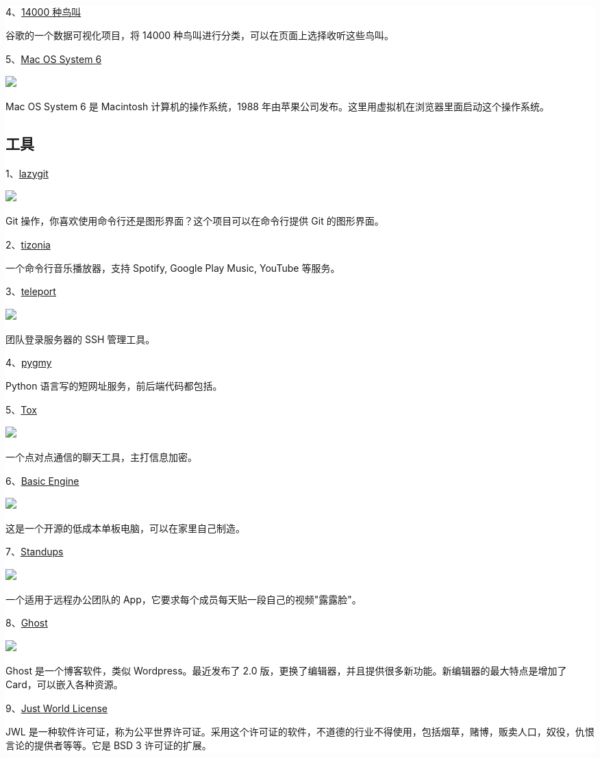 4、[14000 种鸟叫](https://experiments.withgoogle.com/ai/bird-sounds/view/)

谷歌的一个数据可视化项目，将 14000 种鸟叫进行分类，可以在页面上选择收听这些鸟叫。

5、[Mac OS System 6](https://archive.org/details/mac_MacOS_6.0.8)

![](https://cdn.beekka.com/blogimg/asset/201808/bg2018082414.jpg)

Mac OS System 6 是 Macintosh 计算机的操作系统，1988 年由苹果公司发布。这里用虚拟机在浏览器里面启动这个操作系统。

## 工具

1、[lazygit](https://github.com/jesseduffield/lazygit)

![](https://cdn.beekka.com/blogimg/asset/201808/bg2018082415.jpg)

Git 操作，你喜欢使用命令行还是图形界面？这个项目可以在命令行提供 Git 的图形界面。

2、[tizonia](http://www.tizonia.org)

一个命令行音乐播放器，支持 Spotify, Google Play Music, YouTube 等服务。

3、[teleport](https://github.com/gravitational/teleport)

![](https://cdn.beekka.com/blogimg/asset/201808/bg2018082416.jpg)

团队登录服务器的 SSH 管理工具。

4、[pygmy](https://github.com/amitt001/pygmy)

Python 语言写的短网址服务，前后端代码都包括。

5、[Tox](https://tox.chat/)

![](https://cdn.beekka.com/blogimg/asset/201808/bg2018082417.jpg)

一个点对点通信的聊天工具，主打信息加密。

6、[Basic Engine](https://basicengine.org/)

![](https://cdn.beekka.com/blogimg/asset/201808/bg2018082418.jpg)

这是一个开源的低成本单板电脑，可以在家里自己制造。

7、[Standups](https://standups.io/features)

![](https://cdn.beekka.com/blogimg/asset/201808/bg2018082419.jpg)

一个适用于远程办公团队的 App，它要求每个成员每天贴一段自己的视频"露露脸"。

8、[Ghost](https://blog.ghost.org/2-0/)

![](https://cdn.beekka.com/blogimg/asset/201808/bg2018082420.jpg)

Ghost 是一个博客软件，类似 Wordpress。最近发布了 2.0 版，更换了编辑器，并且提供很多新功能。新编辑器的最大特点是增加了 Card，可以嵌入各种资源。

9、[Just World License](https://github.com/raisely/jwl)

JWL 是一种软件许可证，称为公平世界许可证。采用这个许可证的软件，不道德的行业不得使用，包括烟草，赌博，贩卖人口，奴役，仇恨言论的提供者等等。它是 BSD 3 许可证的扩展。
